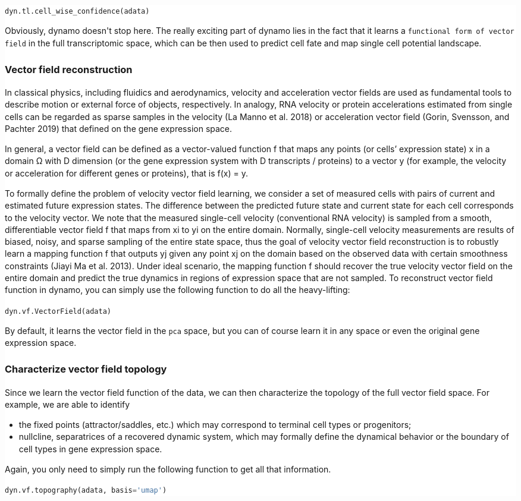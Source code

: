 ```python
dyn.tl.cell_wise_confidence(adata)
```

Obviously, dynamo doesn't stop here. The really exciting part of dynamo lies in the fact that it learns a `functional form of vector field` in the full transcriptomic space, which can be then used to predict cell fate and map single cell potential landscape.

### Vector field reconstruction

In classical physics, including fluidics and aerodynamics, velocity and acceleration vector fields are used as fundamental tools to describe motion or external force of objects, respectively. In analogy, RNA velocity or protein accelerations estimated from single cells can be regarded as sparse samples in the velocity (La Manno et al. 2018) or acceleration vector field (Gorin, Svensson, and Pachter 2019) that defined on the gene expression space.

In general, a vector field can be defined as a vector-valued function f that maps any points (or cells’ expression state) x in a domain Ω with D dimension (or the gene expression system with D transcripts / proteins) to a vector y (for example, the velocity or acceleration for different genes or proteins), that is f(x) = y.

To formally define the problem of velocity vector field learning, we consider a set of measured cells with pairs of current and estimated future expression states. The difference between the predicted future state and current state for each cell corresponds to the velocity vector. We note that the measured single-cell velocity (conventional RNA velocity) is sampled from a smooth, differentiable vector field f that maps from xi to yi on the entire domain. Normally, single-cell velocity measurements are results of biased, noisy, and sparse sampling of the entire state space, thus the goal of velocity vector field reconstruction is to robustly learn a mapping function f that outputs yj given any point xj on the domain based on the observed data with certain smoothness constraints (Jiayi Ma et al. 2013). Under ideal scenario, the mapping function f should recover the true velocity vector field on the entire domain and predict the true dynamics in regions of expression space that are not sampled. To reconstruct vector field function in dynamo, you can simply use the following function to do all the heavy-lifting:

```python
dyn.vf.VectorField(adata)
```

By default, it learns the vector field in the `pca` space, but you can of course learn it in any space or even the original gene expression space.

### Characterize vector field topology

Since we learn the vector field function of the data, we can then characterize the topology of the full vector field space. For example, we are able to identify

- the fixed points (attractor/saddles, etc.) which may correspond to terminal cell types or progenitors;
- nullcline, separatrices of a recovered dynamic system, which may formally define the dynamical behavior or the boundary of cell types in gene expression space.

Again, you only need to simply run the following function to get all that information.

```python
dyn.vf.topography(adata, basis='umap')
```
